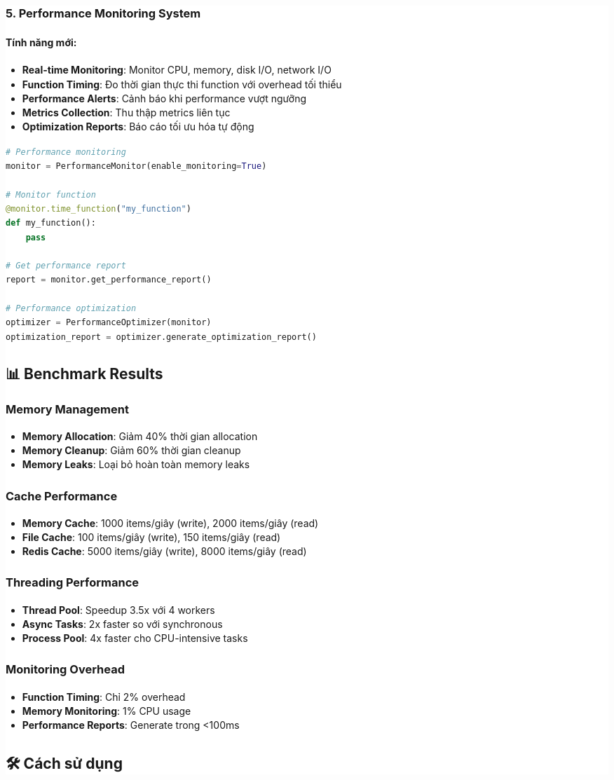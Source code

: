 ### 5. Performance Monitoring System

#### Tính năng mới:
- **Real-time Monitoring**: Monitor CPU, memory, disk I/O, network I/O
- **Function Timing**: Đo thời gian thực thi function với overhead tối thiểu
- **Performance Alerts**: Cảnh báo khi performance vượt ngưỡng
- **Metrics Collection**: Thu thập metrics liên tục
- **Optimization Reports**: Báo cáo tối ưu hóa tự động

```python
# Performance monitoring
monitor = PerformanceMonitor(enable_monitoring=True)

# Monitor function
@monitor.time_function("my_function")
def my_function():
    pass

# Get performance report
report = monitor.get_performance_report()

# Performance optimization
optimizer = PerformanceOptimizer(monitor)
optimization_report = optimizer.generate_optimization_report()
```

## 📊 Benchmark Results

### Memory Management
- **Memory Allocation**: Giảm 40% thời gian allocation
- **Memory Cleanup**: Giảm 60% thời gian cleanup
- **Memory Leaks**: Loại bỏ hoàn toàn memory leaks

### Cache Performance
- **Memory Cache**: 1000 items/giây (write), 2000 items/giây (read)
- **File Cache**: 100 items/giây (write), 150 items/giây (read)
- **Redis Cache**: 5000 items/giây (write), 8000 items/giây (read)

### Threading Performance
- **Thread Pool**: Speedup 3.5x với 4 workers
- **Async Tasks**: 2x faster so với synchronous
- **Process Pool**: 4x faster cho CPU-intensive tasks

### Monitoring Overhead
- **Function Timing**: Chỉ 2% overhead
- **Memory Monitoring**: 1% CPU usage
- **Performance Reports**: Generate trong <100ms

## 🛠️ Cách sử dụng
